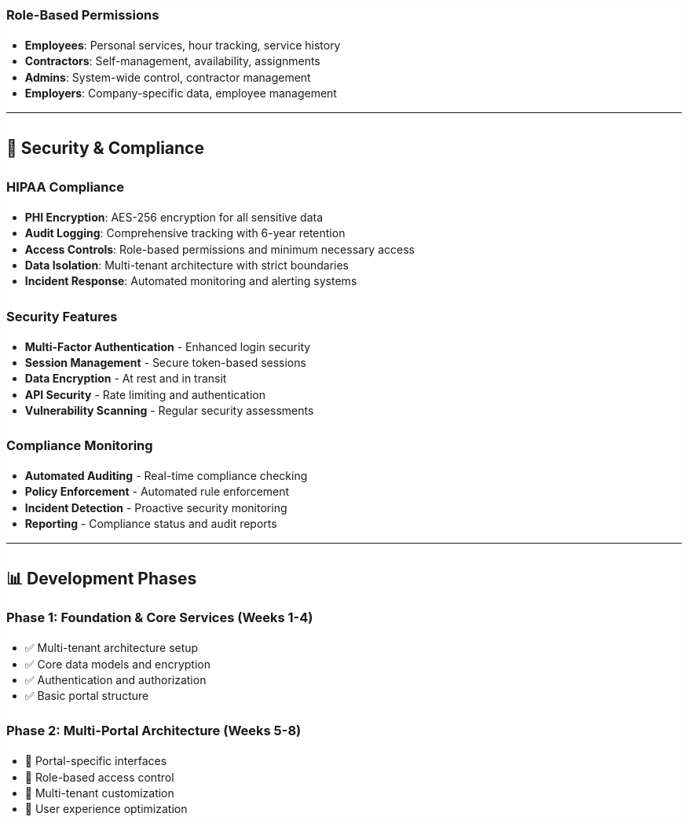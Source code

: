 ### **Role-Based Permissions**

- **Employees**: Personal services, hour tracking, service history
- **Contractors**: Self-management, availability, assignments
- **Admins**: System-wide control, contractor management
- **Employers**: Company-specific data, employee management

---

## 🔐 **Security & Compliance**

### **HIPAA Compliance**

- **PHI Encryption**: AES-256 encryption for all sensitive data
- **Audit Logging**: Comprehensive tracking with 6-year retention
- **Access Controls**: Role-based permissions and minimum necessary access
- **Data Isolation**: Multi-tenant architecture with strict boundaries
- **Incident Response**: Automated monitoring and alerting systems

### **Security Features**

- **Multi-Factor Authentication** - Enhanced login security
- **Session Management** - Secure token-based sessions
- **Data Encryption** - At rest and in transit
- **API Security** - Rate limiting and authentication
- **Vulnerability Scanning** - Regular security assessments

### **Compliance Monitoring**

- **Automated Auditing** - Real-time compliance checking
- **Policy Enforcement** - Automated rule enforcement
- **Incident Detection** - Proactive security monitoring
- **Reporting** - Compliance status and audit reports

---

## 📊 **Development Phases**

### **Phase 1: Foundation & Core Services (Weeks 1-4)**

- ✅ Multi-tenant architecture setup
- ✅ Core data models and encryption
- ✅ Authentication and authorization
- ✅ Basic portal structure

### **Phase 2: Multi-Portal Architecture (Weeks 5-8)**

- 🔄 Portal-specific interfaces
- 🔄 Role-based access control
- 🔄 Multi-tenant customization
- 🔄 User experience optimization
